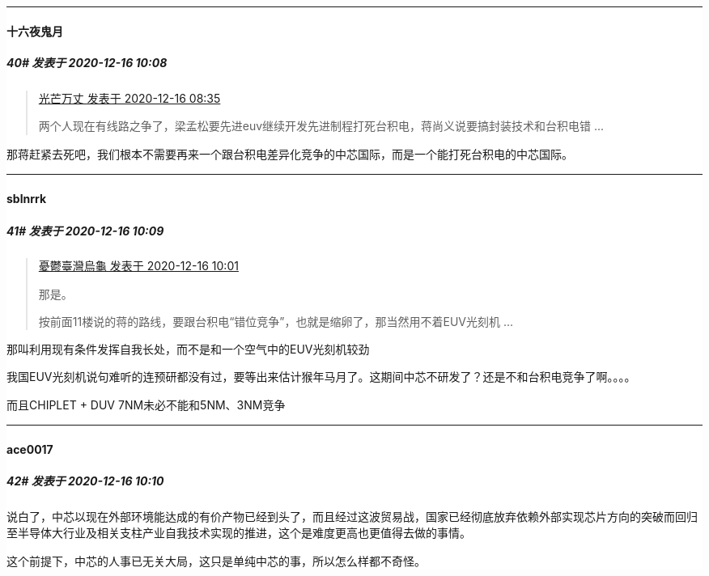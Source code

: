 


*****

####  十六夜鬼月  
##### 40#       发表于 2020-12-16 10:08



<blockquote><a href="httphttps://bbs.saraba1st.com/2b/forum.php?mod=redirect&amp;goto=findpost&amp;pid=49736209&amp;ptid=1977850" target="_blank">光芒万丈 发表于 2020-12-16 08:35</a>

两个人现在有线路之争了，梁孟松要先进euv继续开发先进制程打死台积电，蒋尚义说要搞封装技术和台积电错 ...</blockquote>
那蒋赶紧去死吧，我们根本不需要再来一个跟台积电差异化竞争的中芯国际，而是一个能打死台积电的中芯国际。







*****

####  sblnrrk  
##### 41#       发表于 2020-12-16 10:09



<blockquote><a href="httphttps://bbs.saraba1st.com/2b/forum.php?mod=redirect&amp;goto=findpost&amp;pid=49737053&amp;ptid=1977850" target="_blank">憂鬱臺灣烏龜 发表于 2020-12-16 10:01</a>

那是。


按前面11楼说的蒋的路线，要跟台积电“错位竞争”，也就是缩卵了，那当然用不着EUV光刻机 ...</blockquote>
那叫利用现有条件发挥自我长处，而不是和一个空气中的EUV光刻机较劲


我国EUV光刻机说句难听的连预研都没有过，要等出来估计猴年马月了。这期间中芯不研发了？还是不和台积电竞争了啊。。。。


而且CHIPLET + DUV 7NM未必不能和5NM、3NM竞争







*****

####  ace0017  
##### 42#       发表于 2020-12-16 10:10




说白了，中芯以现在外部环境能达成的有价产物已经到头了，而且经过这波贸易战，国家已经彻底放弃依赖外部实现芯片方向的突破而回归至半导体大行业及相关支柱产业自我技术实现的推进，这个是难度更高也更值得去做的事情。


这个前提下，中芯的人事已无关大局，这只是单纯中芯的事，所以怎么样都不奇怪。





